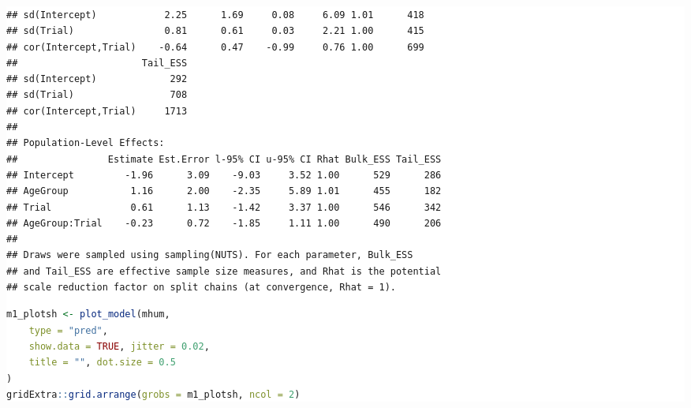     ## sd(Intercept)            2.25      1.69     0.08     6.09 1.01      418
    ## sd(Trial)                0.81      0.61     0.03     2.21 1.00      415
    ## cor(Intercept,Trial)    -0.64      0.47    -0.99     0.76 1.00      699
    ##                      Tail_ESS
    ## sd(Intercept)             292
    ## sd(Trial)                 708
    ## cor(Intercept,Trial)     1713
    ## 
    ## Population-Level Effects: 
    ##                Estimate Est.Error l-95% CI u-95% CI Rhat Bulk_ESS Tail_ESS
    ## Intercept         -1.96      3.09    -9.03     3.52 1.00      529      286
    ## AgeGroup           1.16      2.00    -2.35     5.89 1.01      455      182
    ## Trial              0.61      1.13    -1.42     3.37 1.00      546      342
    ## AgeGroup:Trial    -0.23      0.72    -1.85     1.11 1.00      490      206
    ## 
    ## Draws were sampled using sampling(NUTS). For each parameter, Bulk_ESS
    ## and Tail_ESS are effective sample size measures, and Rhat is the potential
    ## scale reduction factor on split chains (at convergence, Rhat = 1).

``` r
m1_plotsh <- plot_model(mhum,
    type = "pred",
    show.data = TRUE, jitter = 0.02,
    title = "", dot.size = 0.5
)
gridExtra::grid.arrange(grobs = m1_plotsh, ncol = 2)
```
